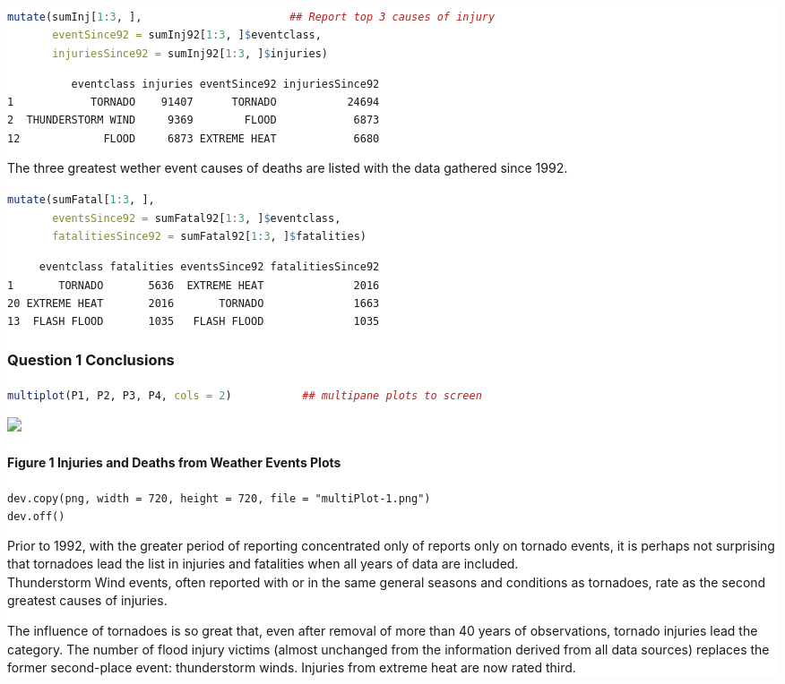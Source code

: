 
```r
mutate(sumInj[1:3, ],                       ## Report top 3 causes of injury 
       eventSince92 = sumInj92[1:3, ]$eventclass, 
       injuriesSince92 = sumInj92[1:3, ]$injuries)
```

```
          eventclass injuries eventSince92 injuriesSince92
1            TORNADO    91407      TORNADO           24694
2  THUNDERSTORM WIND     9369        FLOOD            6873
12             FLOOD     6873 EXTREME HEAT            6680
```

The three greatest wether event causes of deaths are listed with the data 
gathered since 1992.


```r
mutate(sumFatal[1:3, ],
       eventsSince92 = sumFatal92[1:3, ]$eventclass, 
       fatalitiesSince92 = sumFatal92[1:3, ]$fatalities)
```

```
     eventclass fatalities eventsSince92 fatalitiesSince92
1       TORNADO       5636  EXTREME HEAT              2016
20 EXTREME HEAT       2016       TORNADO              1663
13  FLASH FLOOD       1035   FLASH FLOOD              1035
```
    
### Question 1 Conclusions        


```r
multiplot(P1, P2, P3, P4, cols = 2)           ## multipane plots to screen 
```

![](PA2_Assignment_files/figure-html/multiPlot-1.png) 

#### Figure 1 Injuries and Deaths from Weather Events Plots    

```(r plot1Write, echo = FALSE, cache = TRUE }
dev.copy(png, width = 720, height = 720, file = "multiPlot-1.png")
dev.off()
```     

Prior to 1992, with the greater period of reporting concentrated only of 
reports only on tornado events, it is perhaps not surprising that tornadoes 
lead the list in injuries and fatalities when all years of data are included.  
Thunderstorm Wind events, often reported with or in the same general seasons 
and conditions as tornadoes, rate as the second greatest causes of injuries.    

The influence of tornadoes is so great that, even after removal of more than 40 
years of observations, tornado injuries lead the category. The number of flood 
injury victims (almost unchanged from the information derived from all data 
sources) replaces the former second-place event: thunderstorm winds.  Injuries 
from extreme heat are now rated third.    
